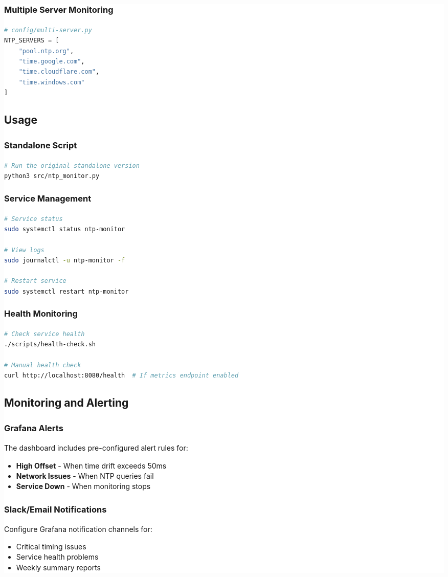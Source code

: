 ### Multiple Server Monitoring
```python
# config/multi-server.py
NTP_SERVERS = [
    "pool.ntp.org",
    "time.google.com", 
    "time.cloudflare.com",
    "time.windows.com"
]
```

## Usage

### Standalone Script
```bash
# Run the original standalone version
python3 src/ntp_monitor.py
```

### Service Management
```bash
# Service status
sudo systemctl status ntp-monitor

# View logs
sudo journalctl -u ntp-monitor -f

# Restart service
sudo systemctl restart ntp-monitor
```

### Health Monitoring
```bash
# Check service health
./scripts/health-check.sh

# Manual health check
curl http://localhost:8080/health  # If metrics endpoint enabled
```

## Monitoring and Alerting

### Grafana Alerts
The dashboard includes pre-configured alert rules for:
- **High Offset** - When time drift exceeds 50ms
- **Network Issues** - When NTP queries fail
- **Service Down** - When monitoring stops

### Slack/Email Notifications
Configure Grafana notification channels for:
- Critical timing issues
- Service health problems  
- Weekly summary reports
